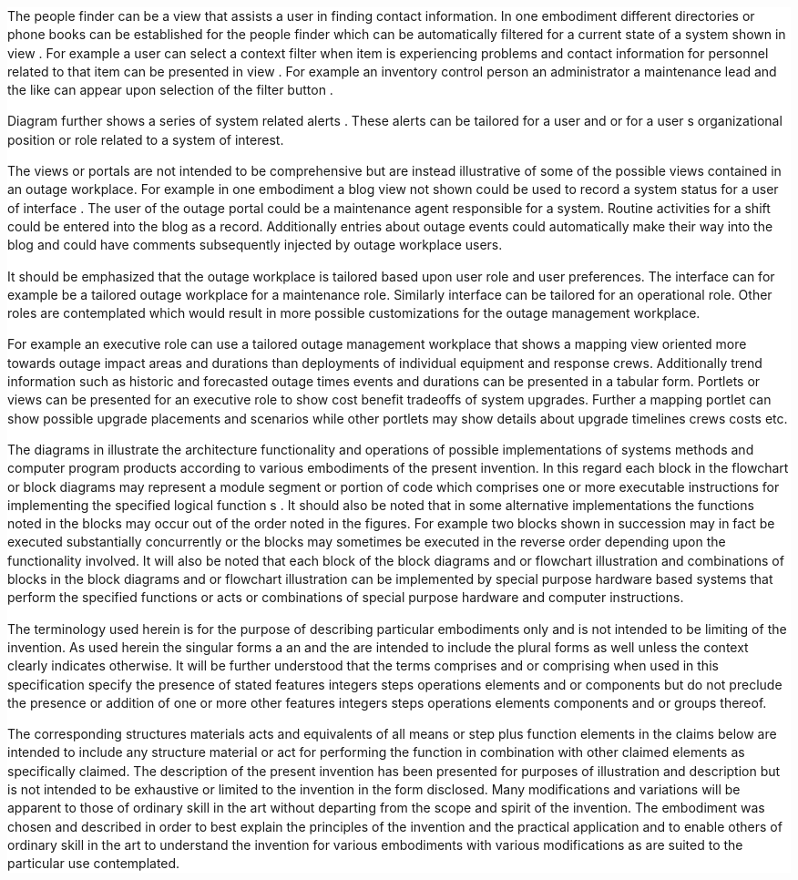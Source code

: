 The people finder can be a view that assists a user in finding contact information. In one embodiment different directories or phone books can be established for the people finder which can be automatically filtered for a current state of a system shown in view . For example a user can select a context filter when item is experiencing problems and contact information for personnel related to that item can be presented in view . For example an inventory control person an administrator a maintenance lead and the like can appear upon selection of the filter button .

Diagram further shows a series of system related alerts . These alerts can be tailored for a user and or for a user s organizational position or role related to a system of interest.

The views or portals are not intended to be comprehensive but are instead illustrative of some of the possible views contained in an outage workplace. For example in one embodiment a blog view not shown could be used to record a system status for a user of interface . The user of the outage portal could be a maintenance agent responsible for a system. Routine activities for a shift could be entered into the blog as a record. Additionally entries about outage events could automatically make their way into the blog and could have comments subsequently injected by outage workplace users.

It should be emphasized that the outage workplace is tailored based upon user role and user preferences. The interface can for example be a tailored outage workplace for a maintenance role. Similarly interface can be tailored for an operational role. Other roles are contemplated which would result in more possible customizations for the outage management workplace.

For example an executive role can use a tailored outage management workplace that shows a mapping view oriented more towards outage impact areas and durations than deployments of individual equipment and response crews. Additionally trend information such as historic and forecasted outage times events and durations can be presented in a tabular form. Portlets or views can be presented for an executive role to show cost benefit tradeoffs of system upgrades. Further a mapping portlet can show possible upgrade placements and scenarios while other portlets may show details about upgrade timelines crews costs etc.

The diagrams in illustrate the architecture functionality and operations of possible implementations of systems methods and computer program products according to various embodiments of the present invention. In this regard each block in the flowchart or block diagrams may represent a module segment or portion of code which comprises one or more executable instructions for implementing the specified logical function s . It should also be noted that in some alternative implementations the functions noted in the blocks may occur out of the order noted in the figures. For example two blocks shown in succession may in fact be executed substantially concurrently or the blocks may sometimes be executed in the reverse order depending upon the functionality involved. It will also be noted that each block of the block diagrams and or flowchart illustration and combinations of blocks in the block diagrams and or flowchart illustration can be implemented by special purpose hardware based systems that perform the specified functions or acts or combinations of special purpose hardware and computer instructions.

The terminology used herein is for the purpose of describing particular embodiments only and is not intended to be limiting of the invention. As used herein the singular forms a an and the are intended to include the plural forms as well unless the context clearly indicates otherwise. It will be further understood that the terms comprises and or comprising when used in this specification specify the presence of stated features integers steps operations elements and or components but do not preclude the presence or addition of one or more other features integers steps operations elements components and or groups thereof.

The corresponding structures materials acts and equivalents of all means or step plus function elements in the claims below are intended to include any structure material or act for performing the function in combination with other claimed elements as specifically claimed. The description of the present invention has been presented for purposes of illustration and description but is not intended to be exhaustive or limited to the invention in the form disclosed. Many modifications and variations will be apparent to those of ordinary skill in the art without departing from the scope and spirit of the invention. The embodiment was chosen and described in order to best explain the principles of the invention and the practical application and to enable others of ordinary skill in the art to understand the invention for various embodiments with various modifications as are suited to the particular use contemplated.

